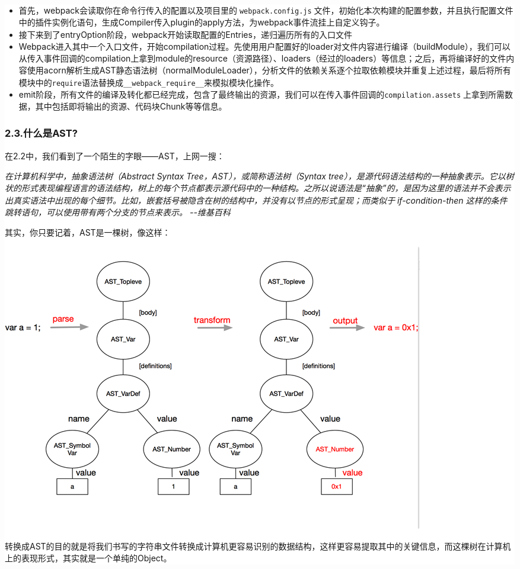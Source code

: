 * 首先，webpack会读取你在命令行传入的配置以及项目里的 `webpack.config.js` 文件，初始化本次构建的配置参数，并且执行配置文件中的插件实例化语句，生成Compiler传入plugin的apply方法，为webpack事件流挂上自定义钩子。
* 接下来到了entryOption阶段，webpack开始读取配置的Entries，递归遍历所有的入口文件
* Webpack进入其中一个入口文件，开始compilation过程。先使用用户配置好的loader对文件内容进行编译（buildModule），我们可以从传入事件回调的compilation上拿到module的resource（资源路径）、loaders（经过的loaders）等信息；之后，再将编译好的文件内容使用acorn解析生成AST静态语法树（normalModuleLoader），分析文件的依赖关系逐个拉取依赖模块并重复上述过程，最后将所有模块中的`require`语法替换成`__webpack_require__`来模拟模块化操作。
* emit阶段，所有文件的编译及转化都已经完成，包含了最终输出的资源，我们可以在传入事件回调的`compilation.assets` 上拿到所需数据，其中包括即将输出的资源、代码块Chunk等等信息。

### 2.3.什么是AST?

在2.2中，我们看到了一个陌生的字眼——AST，上网一搜：

*在计算机科学中，抽象语法树（Abstract Syntax Tree，AST），或简称语法树（Syntax tree），是源代码语法结构的一种抽象表示。它以树状的形式表现编程语言的语法结构，树上的每个节点都表示源代码中的一种结构。之所以说语法是“抽象”的，是因为这里的语法并不会表示出真实语法中出现的每个细节。比如，嵌套括号被隐含在树的结构中，并没有以节点的形式呈现；而类似于 if-condition-then 这样的条件跳转语句，可以使用带有两个分支的节点来表示。  --维基百科*

其实，你只要记着，AST是一棵树，像这样：

![ast-tree](ast-tree.png)

转换成AST的目的就是将我们书写的字符串文件转换成计算机更容易识别的数据结构，这样更容易提取其中的关键信息，而这棵树在计算机上的表现形式，其实就是一个单纯的Object。
